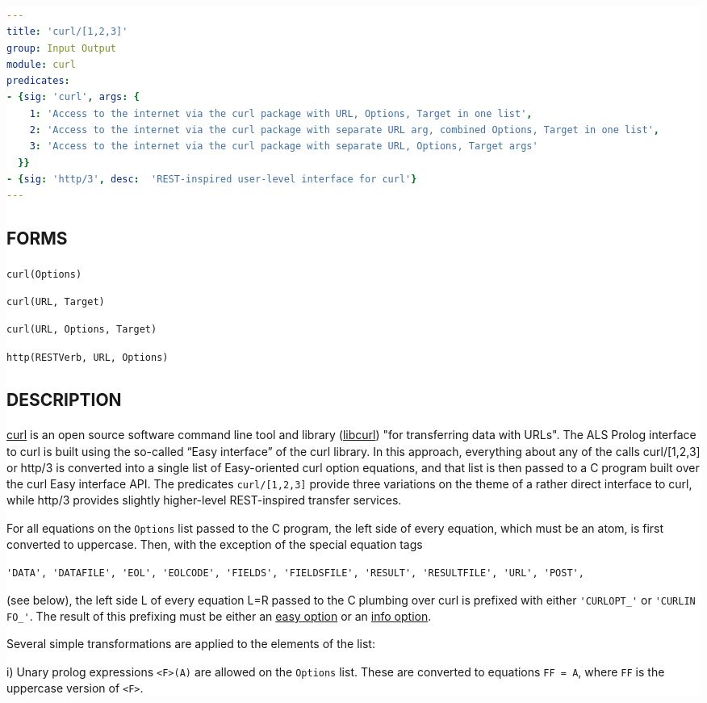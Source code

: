 ```yaml
---
title: 'curl/[1,2,3]'
group: Input Output
module: curl
predicates:
- {sig: 'curl', args: {
    1: 'Access to the internet via the curl package with URL, Options, Target in one list',
    2: 'Access to the internet via the curl package with separate URL arg, combined Options, Target in one list',
    3: 'Access to the internet via the curl package with separate URL, Options, Target args'
  }}
- {sig: 'http/3', desc:  'REST-inspired user-level interface for curl'}
---
```


## FORMS

`curl(Options)`

`curl(URL, Target)`

`curl(URL, Options, Target)`

`http(RESTVerb, URL, Options)`


## DESCRIPTION

[curl](https://curl.haxx.se/) is an open source software command line tool and library ([libcurl](https://curl.haxx.se/libcurl/)) "for transferring data with URLs".  The ALS Prolog interface to curl is built using the so-called “Easy interface” of the curl library.  In this approach, everything about any of the calls curl/[1,2,3] or http/3 is converted into a single list of Easy-oriented curl option equations, and that list is then passed to a C program built over the curl Easy interface API.  The predicates `curl/[1,2,3]` provide three variations on the theme of a rather direct interface to curl, while http/3 provides slightly higher-level REST-inspired transfer services.

For all equations on the `Options` list passed to the C program, the left side of every equation, which must be an atom,  is first converted to uppercase. Then, with the exception of the special equation tags 
```
'DATA', 'DATAFILE', 'EOL', 'EOLCODE', 'FIELDS', 'FIELDSFILE', 'RESULT', 'RESULTFILE', 'URL', 'POST',
```
(see below), the left side L of every equation L=R passed to the C plumbing over curl is prefixed with either `'CURLOPT_'` or `'CURLINFO_'`. The result of this prefixing must be either an [easy option](https://curl.haxx.se/libcurl/c/curl_easy_setopt.html)  or an [info option](https://curl.haxx.se/libcurl/c/curl_easy_getinfo.html).

Several simple transformations are applied to the elements of the list:

i) Unary prolog expressions `<F>(A)` are allowed on the `Options` list. These are converted to equations `FF = A`, where `FF` is the uppercase version of `<F>`.
